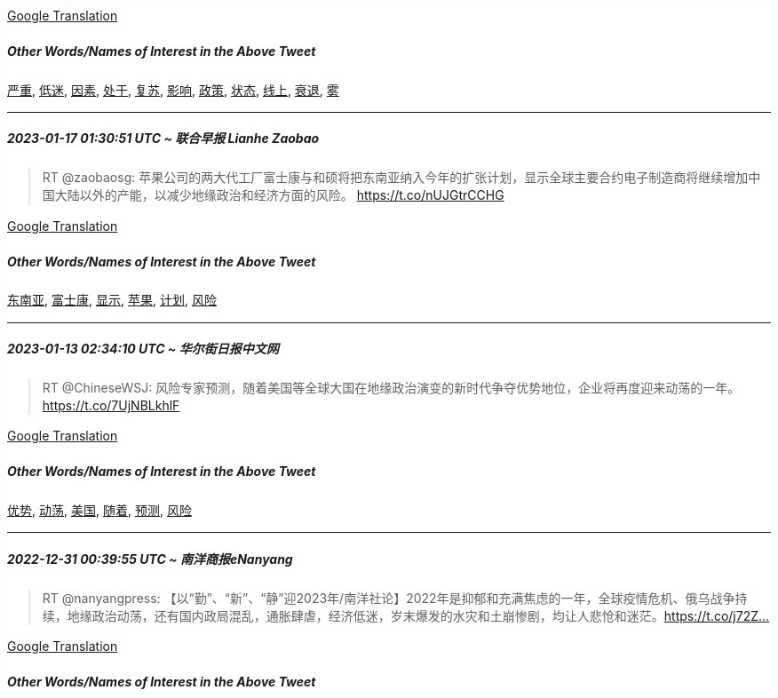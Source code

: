 [Google Translation](https://translate.google.com/?hi=en&tab=TT&sl=zh-CN&tl=en&op=translate&text=RT+%40zaobaosg%3A+%E4%B8%96%E7%95%8C%E7%BB%8F%E6%B5%8E%E5%8F%97%E5%86%A0%E7%97%85%E3%80%81%E5%9C%B0%E7%BC%98%E6%94%BF%E6%B2%BB%E3%80%81%E5%9C%B0%E7%BC%98%E7%BB%8F%E6%B5%8E%E7%AD%89%E5%9B%A0%E7%B4%A0%E5%BD%B1%E5%93%8D%EF%BC%8C%E8%BF%87%E5%8E%BB%E4%B8%89%E5%B9%B4%E5%A4%84%E4%BA%8E%E4%BD%8E%E8%BF%B7%E7%8A%B6%E6%80%81%E3%80%82%E4%B8%80%E7%89%87%E6%84%81%E4%BA%91%E6%83%A8%E9%9B%BE%E4%B9%8B%E4%B8%AD%EF%BC%8C%E4%BA%BA%E4%BB%AC%E7%9C%8B%E5%88%B0%E4%B8%80%E7%BA%BF%E5%B8%8C%E6%9C%9B%E4%B9%8B%E5%85%89%E5%9C%A8%E4%BA%9A%E6%B4%B2%E5%9C%B0%E5%B9%B3%E7%BA%BF%E4%B8%8A%E6%98%BE%E9%9C%B2%E3%80%82%E4%B8%96%E7%95%8C%E5%90%84%E5%9B%BD%E9%AB%98%E7%BA%A7%E8%B4%A2%E6%94%BF%E5%AE%98%E5%91%98%E5%AF%B9%E4%B8%AD%E5%9B%BD%E6%94%BE%E5%BC%83%E6%B8%85%E9%9B%B6%E6%94%BF%E7%AD%96%E5%92%8C%E5%BC%80%E6%94%BE%E8%BE%B9%E5%A2%83%E6%8A%B1%E6%9C%89%E6%9C%9F%E5%BE%85%EF%BC%8C%E8%AE%A4%E4%B8%BA%E8%BF%99%E6%88%96%E8%83%BD%E5%B8%A6%E5%8A%A8%E5%85%A8%E7%90%83%E7%BB%8F%E6%B5%8E%E5%A4%8D%E8%8B%8F%EF%BC%8C%E7%94%9A%E8%87%B3%E6%9C%89%E5%8A%A9%E5%90%84%E5%A4%A7%E7%BB%8F%E6%B5%8E%E4%BD%93%E9%81%BF%E5%85%8D%E4%B8%A5%E9%87%8D%E8%A1%B0%E9%80%80%E3%80%82%E9%98%85%E8%AF%BB%E6%9B%B4%E2%80%A6)
##### Other Words/Names of Interest in the Above Tweet
[严重](严重.md), [低迷](低迷.md), [因素](因素.md), [处于](处于.md), [复苏](复苏.md), [影响](影响.md), [政策](政策.md), [状态](状态.md), [线上](线上.md), [衰退](衰退.md), [雾](雾.md)
___
##### 2023-01-17 01:30:51 UTC ~ 联合早报 Lianhe Zaobao
> RT @zaobaosg: 苹果公司的两大代工厂富士康与和硕将把东南亚纳入今年的扩张计划，显示全球主要合约电子制造商将继续增加中国大陆以外的产能，以减少地缘政治和经济方面的风险。 https://t.co/nUJGtrCCHG

[Google Translation](https://translate.google.com/?hi=en&tab=TT&sl=zh-CN&tl=en&op=translate&text=RT+%40zaobaosg%3A+%E8%8B%B9%E6%9E%9C%E5%85%AC%E5%8F%B8%E7%9A%84%E4%B8%A4%E5%A4%A7%E4%BB%A3%E5%B7%A5%E5%8E%82%E5%AF%8C%E5%A3%AB%E5%BA%B7%E4%B8%8E%E5%92%8C%E7%A1%95%E5%B0%86%E6%8A%8A%E4%B8%9C%E5%8D%97%E4%BA%9A%E7%BA%B3%E5%85%A5%E4%BB%8A%E5%B9%B4%E7%9A%84%E6%89%A9%E5%BC%A0%E8%AE%A1%E5%88%92%EF%BC%8C%E6%98%BE%E7%A4%BA%E5%85%A8%E7%90%83%E4%B8%BB%E8%A6%81%E5%90%88%E7%BA%A6%E7%94%B5%E5%AD%90%E5%88%B6%E9%80%A0%E5%95%86%E5%B0%86%E7%BB%A7%E7%BB%AD%E5%A2%9E%E5%8A%A0%E4%B8%AD%E5%9B%BD%E5%A4%A7%E9%99%86%E4%BB%A5%E5%A4%96%E7%9A%84%E4%BA%A7%E8%83%BD%EF%BC%8C%E4%BB%A5%E5%87%8F%E5%B0%91%E5%9C%B0%E7%BC%98%E6%94%BF%E6%B2%BB%E5%92%8C%E7%BB%8F%E6%B5%8E%E6%96%B9%E9%9D%A2%E7%9A%84%E9%A3%8E%E9%99%A9%E3%80%82+https%3A%2F%2Ft.co%2FnUJGtrCCHG)
##### Other Words/Names of Interest in the Above Tweet
[东南亚](东南亚.md), [富士康](富士康.md), [显示](显示.md), [苹果](苹果.md), [计划](计划.md), [风险](风险.md)
___
##### 2023-01-13 02:34:10 UTC ~ 华尔街日报中文网
> RT @ChineseWSJ: 风险专家预测，随着美国等全球大国在地缘政治演变的新时代争夺优势地位，企业将再度迎来动荡的一年。https://t.co/7UjNBLkhlF

[Google Translation](https://translate.google.com/?hi=en&tab=TT&sl=zh-CN&tl=en&op=translate&text=RT+%40ChineseWSJ%3A+%E9%A3%8E%E9%99%A9%E4%B8%93%E5%AE%B6%E9%A2%84%E6%B5%8B%EF%BC%8C%E9%9A%8F%E7%9D%80%E7%BE%8E%E5%9B%BD%E7%AD%89%E5%85%A8%E7%90%83%E5%A4%A7%E5%9B%BD%E5%9C%A8%E5%9C%B0%E7%BC%98%E6%94%BF%E6%B2%BB%E6%BC%94%E5%8F%98%E7%9A%84%E6%96%B0%E6%97%B6%E4%BB%A3%E4%BA%89%E5%A4%BA%E4%BC%98%E5%8A%BF%E5%9C%B0%E4%BD%8D%EF%BC%8C%E4%BC%81%E4%B8%9A%E5%B0%86%E5%86%8D%E5%BA%A6%E8%BF%8E%E6%9D%A5%E5%8A%A8%E8%8D%A1%E7%9A%84%E4%B8%80%E5%B9%B4%E3%80%82https%3A%2F%2Ft.co%2F7UjNBLkhlF)
##### Other Words/Names of Interest in the Above Tweet
[优势](优势.md), [动荡](动荡.md), [美国](美国.md), [随着](随着.md), [预测](预测.md), [风险](风险.md)
___
##### 2022-12-31 00:39:55 UTC ~ 南洋商报eNanyang
> RT @nanyangpress: 【以“勤”、“新”、“静”迎2023年/南洋社论】2022年是抑郁和充满焦虑的一年，全球疫情危机、俄乌战争持续，地缘政治动荡，还有国内政局混乱，通胀肆虐，经济低迷，岁末爆发的水灾和土崩惨剧，均让人悲怆和迷茫。https://t.co/j72Z…

[Google Translation](https://translate.google.com/?hi=en&tab=TT&sl=zh-CN&tl=en&op=translate&text=RT+%40nanyangpress%3A+%E3%80%90%E4%BB%A5%E2%80%9C%E5%8B%A4%E2%80%9D%E3%80%81%E2%80%9C%E6%96%B0%E2%80%9D%E3%80%81%E2%80%9C%E9%9D%99%E2%80%9D%E8%BF%8E2023%E5%B9%B4%2F%E5%8D%97%E6%B4%8B%E7%A4%BE%E8%AE%BA%E3%80%912022%E5%B9%B4%E6%98%AF%E6%8A%91%E9%83%81%E5%92%8C%E5%85%85%E6%BB%A1%E7%84%A6%E8%99%91%E7%9A%84%E4%B8%80%E5%B9%B4%EF%BC%8C%E5%85%A8%E7%90%83%E7%96%AB%E6%83%85%E5%8D%B1%E6%9C%BA%E3%80%81%E4%BF%84%E4%B9%8C%E6%88%98%E4%BA%89%E6%8C%81%E7%BB%AD%EF%BC%8C%E5%9C%B0%E7%BC%98%E6%94%BF%E6%B2%BB%E5%8A%A8%E8%8D%A1%EF%BC%8C%E8%BF%98%E6%9C%89%E5%9B%BD%E5%86%85%E6%94%BF%E5%B1%80%E6%B7%B7%E4%B9%B1%EF%BC%8C%E9%80%9A%E8%83%80%E8%82%86%E8%99%90%EF%BC%8C%E7%BB%8F%E6%B5%8E%E4%BD%8E%E8%BF%B7%EF%BC%8C%E5%B2%81%E6%9C%AB%E7%88%86%E5%8F%91%E7%9A%84%E6%B0%B4%E7%81%BE%E5%92%8C%E5%9C%9F%E5%B4%A9%E6%83%A8%E5%89%A7%EF%BC%8C%E5%9D%87%E8%AE%A9%E4%BA%BA%E6%82%B2%E6%80%86%E5%92%8C%E8%BF%B7%E8%8C%AB%E3%80%82https%3A%2F%2Ft.co%2Fj72Z%E2%80%A6)
##### Other Words/Names of Interest in the Above Tweet